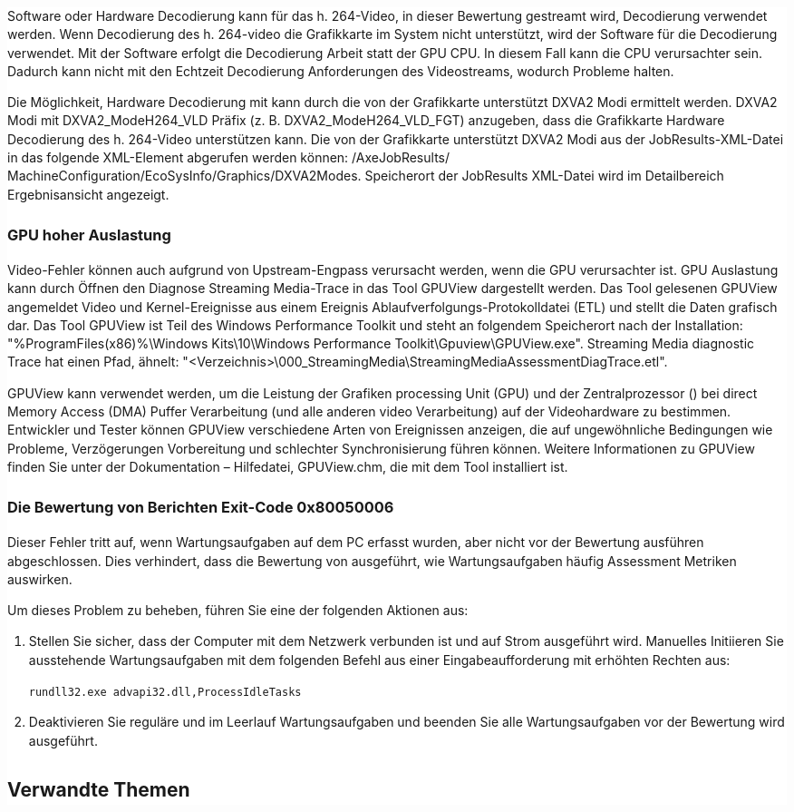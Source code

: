 Software oder Hardware Decodierung kann für das h. 264-Video, in dieser Bewertung gestreamt wird, Decodierung verwendet werden. Wenn Decodierung des h. 264-video die Grafikkarte im System nicht unterstützt, wird der Software für die Decodierung verwendet. Mit der Software erfolgt die Decodierung Arbeit statt der GPU CPU. In diesem Fall kann die CPU verursachter sein. Dadurch kann nicht mit den Echtzeit Decodierung Anforderungen des Videostreams, wodurch Probleme halten.

Die Möglichkeit, Hardware Decodierung mit kann durch die von der Grafikkarte unterstützt DXVA2 Modi ermittelt werden. DXVA2 Modi mit DXVA2\_ModeH264\_VLD Präfix (z. B. DXVA2\_ModeH264\_VLD\_FGT) anzugeben, dass die Grafikkarte Hardware Decodierung des h. 264-Video unterstützen kann. Die von der Grafikkarte unterstützt DXVA2 Modi aus der JobResults-XML-Datei in das folgende XML-Element abgerufen werden können: /AxeJobResults/ MachineConfiguration/EcoSysInfo/Graphics/DXVA2Modes. Speicherort der JobResults XML-Datei wird im Detailbereich Ergebnisansicht angezeigt.

### <a name="a-href-idbkmk-streaminggpuahigh-gpu-utilization"></a><a href="" id="bkmk-streaminggpu"></a>GPU hoher Auslastung

Video-Fehler können auch aufgrund von Upstream-Engpass verursacht werden, wenn die GPU verursachter ist. GPU Auslastung kann durch Öffnen den Diagnose Streaming Media-Trace in das Tool GPUView dargestellt werden. Das Tool gelesenen GPUView angemeldet Video und Kernel-Ereignisse aus einem Ereignis Ablaufverfolgungs-Protokolldatei (ETL) und stellt die Daten grafisch dar. Das Tool GPUView ist Teil des Windows Performance Toolkit und steht an folgendem Speicherort nach der Installation: "%ProgramFiles(x86)%\\Windows Kits\\10\\Windows Performance Toolkit\\Gpuview\\GPUView.exe". Streaming Media diagnostic Trace hat einen Pfad, ähnelt: "&lt;Verzeichnis&gt;\\000\_StreamingMedia\\StreamingMediaAssessmentDiagTrace.etl".

GPUView kann verwendet werden, um die Leistung der Grafiken processing Unit (GPU) und der Zentralprozessor () bei direct Memory Access (DMA) Puffer Verarbeitung (und alle anderen video Verarbeitung) auf der Videohardware zu bestimmen. Entwickler und Tester können GPUView verschiedene Arten von Ereignissen anzeigen, die auf ungewöhnliche Bedingungen wie Probleme, Verzögerungen Vorbereitung und schlechter Synchronisierung führen können. Weitere Informationen zu GPUView finden Sie unter der Dokumentation – Hilfedatei, GPUView.chm, die mit dem Tool installiert ist.

### <a name="a-href-idexitcodeathe-assessment-reports-an-exit-code-of-0x80050006"></a><a href="" id="exitcode"></a>Die Bewertung von Berichten Exit-Code 0x80050006

Dieser Fehler tritt auf, wenn Wartungsaufgaben auf dem PC erfasst wurden, aber nicht vor der Bewertung ausführen abgeschlossen. Dies verhindert, dass die Bewertung von ausgeführt, wie Wartungsaufgaben häufig Assessment Metriken auswirken.

Um dieses Problem zu beheben, führen Sie eine der folgenden Aktionen aus:

1.  Stellen Sie sicher, dass der Computer mit dem Netzwerk verbunden ist und auf Strom ausgeführt wird. Manuelles Initiieren Sie ausstehende Wartungsaufgaben mit dem folgenden Befehl aus einer Eingabeaufforderung mit erhöhten Rechten aus:

    `rundll32.exe advapi32.dll,ProcessIdleTasks`

2.  Deaktivieren Sie reguläre und im Leerlauf Wartungsaufgaben und beenden Sie alle Wartungsaufgaben vor der Bewertung wird ausgeführt.

## <a name="related-topics"></a>Verwandte Themen
